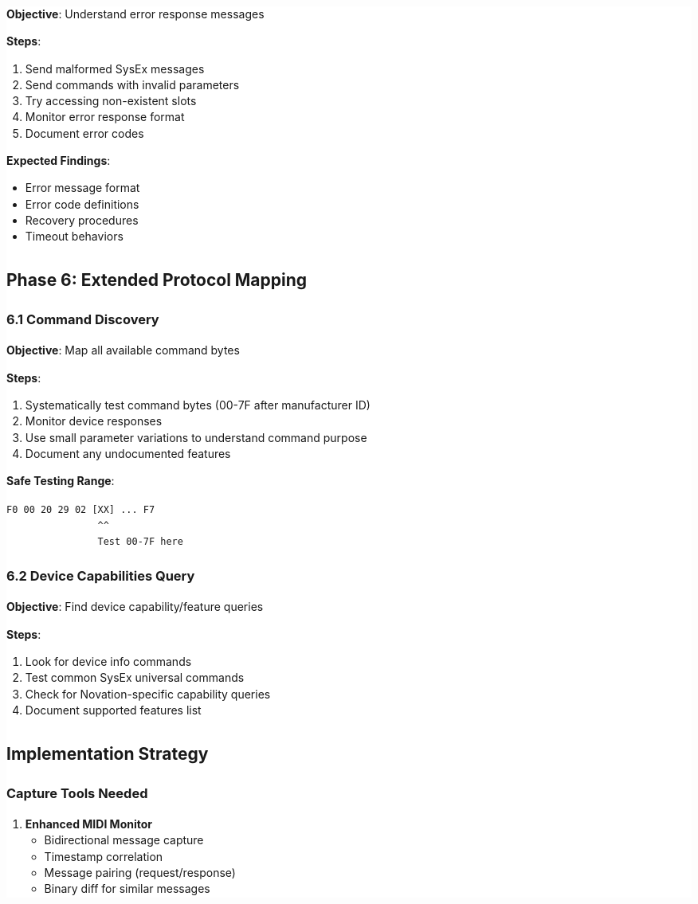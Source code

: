 **Objective**: Understand error response messages

**Steps**:
1. Send malformed SysEx messages
2. Send commands with invalid parameters
3. Try accessing non-existent slots
4. Monitor error response format
5. Document error codes

**Expected Findings**:
- Error message format
- Error code definitions
- Recovery procedures
- Timeout behaviors

## Phase 6: Extended Protocol Mapping

### 6.1 Command Discovery

**Objective**: Map all available command bytes

**Steps**:
1. Systematically test command bytes (00-7F after manufacturer ID)
2. Monitor device responses
3. Use small parameter variations to understand command purpose
4. Document any undocumented features

**Safe Testing Range**:
```
F0 00 20 29 02 [XX] ... F7
                ^^
                Test 00-7F here
```

### 6.2 Device Capabilities Query

**Objective**: Find device capability/feature queries

**Steps**:
1. Look for device info commands
2. Test common SysEx universal commands
3. Check for Novation-specific capability queries
4. Document supported features list

## Implementation Strategy

### Capture Tools Needed

1. **Enhanced MIDI Monitor**
   - Bidirectional message capture
   - Timestamp correlation
   - Message pairing (request/response)
   - Binary diff for similar messages

